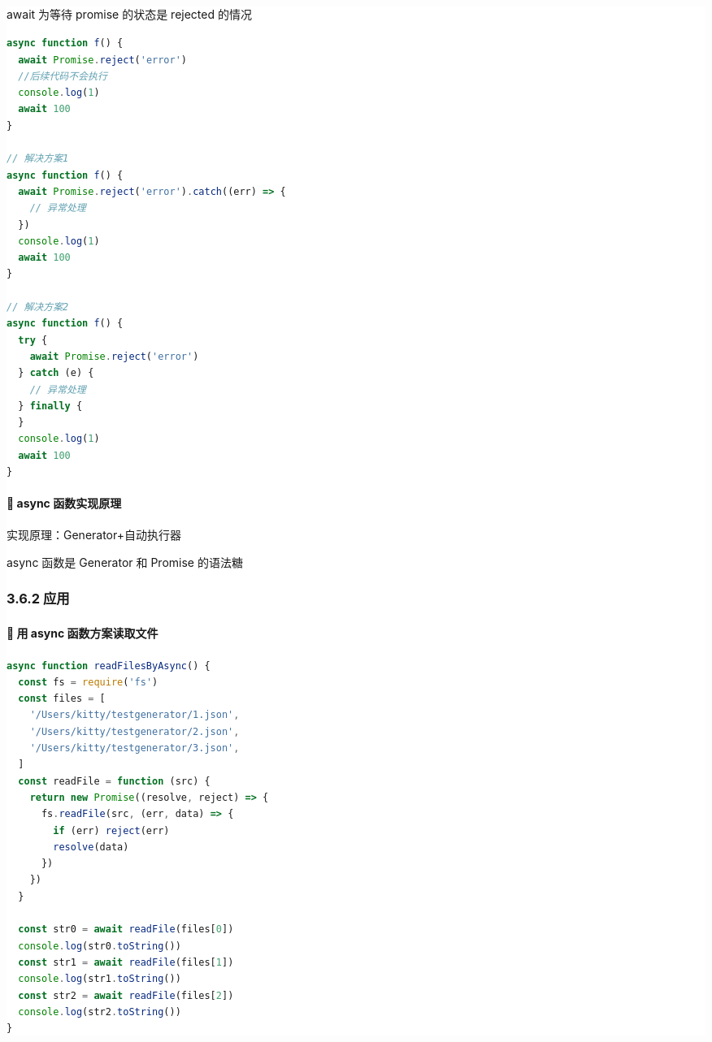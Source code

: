 await 为等待 promise 的状态是 rejected 的情况

```javascript
async function f() {
  await Promise.reject('error')
  //后续代码不会执行
  console.log(1)
  await 100
}

// 解决方案1
async function f() {
  await Promise.reject('error').catch((err) => {
    // 异常处理
  })
  console.log(1)
  await 100
}

// 解决方案2
async function f() {
  try {
    await Promise.reject('error')
  } catch (e) {
    // 异常处理
  } finally {
  }
  console.log(1)
  await 100
}
```

#### :tomato: async 函数实现原理

实现原理：Generator+自动执行器

async 函数是 Generator 和 Promise 的语法糖

### 3.6.2 应用

#### :tomato: 用 async 函数方案读取文件

```javascript
async function readFilesByAsync() {
  const fs = require('fs')
  const files = [
    '/Users/kitty/testgenerator/1.json',
    '/Users/kitty/testgenerator/2.json',
    '/Users/kitty/testgenerator/3.json',
  ]
  const readFile = function (src) {
    return new Promise((resolve, reject) => {
      fs.readFile(src, (err, data) => {
        if (err) reject(err)
        resolve(data)
      })
    })
  }

  const str0 = await readFile(files[0])
  console.log(str0.toString())
  const str1 = await readFile(files[1])
  console.log(str1.toString())
  const str2 = await readFile(files[2])
  console.log(str2.toString())
}
```